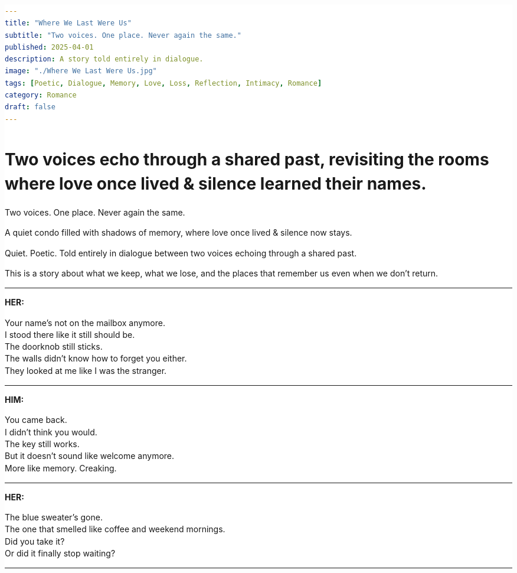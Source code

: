 ```yaml
---
title: "Where We Last Were Us"
subtitle: "Two voices. One place. Never again the same."
published: 2025-04-01
description: A story told entirely in dialogue.
image: "./Where We Last Were Us.jpg"
tags: [Poetic, Dialogue, Memory, Love, Loss, Reflection, Intimacy, Romance]
category: Romance
draft: false
---
```


# Two voices echo through a shared past, revisiting the rooms where love once lived & silence learned their names.

Two voices. One place. Never again the same.

A quiet condo filled with shadows of memory, where love once lived & silence now stays.

Quiet. Poetic. Told entirely in dialogue between two voices echoing through a shared past.

This is a story about what we keep, what we lose, and the places that remember us even when we don’t return.

---

**HER:**

Your name’s not on the mailbox anymore.  
I stood there like it still should be.  
The doorknob still sticks.  
The walls didn’t know how to forget you either.  
They looked at me like I was the stranger.

---

**HIM:**

You came back.  
I didn’t think you would.  
The key still works.  
But it doesn’t sound like welcome anymore.  
More like memory. Creaking.

---

**HER:**

The blue sweater’s gone.  
The one that smelled like coffee and weekend mornings.  
Did you take it?  
Or did it finally stop waiting?

---
